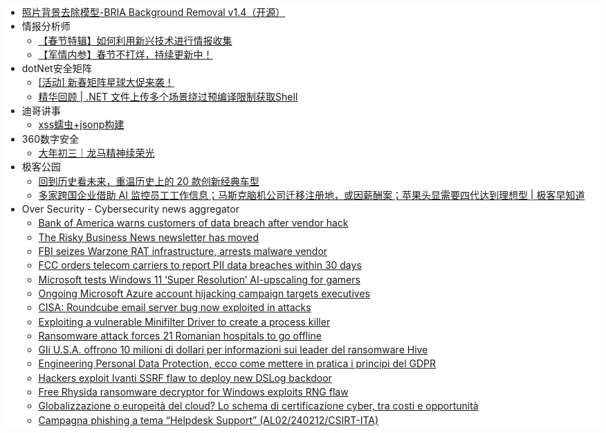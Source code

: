   - [照片背景去除模型-BRIA Background Removal v1.4（开源）](https://blog.upx8.com/4033)
- 情报分析师
  - [【春节特辑】如何利用新兴技术进行情报收集](https://mp.weixin.qq.com/s?__biz=MzA3Mjc1MTkwOA==&mid=2650545839&idx=1&sn=53a69ee8862017e65b3e93c5f671ea01&chksm=871130e4b066b9f2828aa18665482037b85c71b810a28e5af401ef3903e64394686c5dd88a2a&scene=58&subscene=0#rd)
  - [【军情内参】春节不打烊，持续更新中！](https://mp.weixin.qq.com/s?__biz=MzA3Mjc1MTkwOA==&mid=2650545839&idx=2&sn=f5674f80c599bac2f528409d4f1e2029&chksm=871130e4b066b9f2f6d94ab9497976efc218375e30f75604c4e1c3c2bf5d57a2118c5b50ae25&scene=58&subscene=0#rd)
- dotNet安全矩阵
  - [[活动] 新春矩阵星球大促来袭！](https://mp.weixin.qq.com/s?__biz=MzUyOTc3NTQ5MA==&mid=2247490700&idx=1&sn=626bfc4a6a0d9fca39f6a702c0e1d71a&chksm=fa5ab261cd2d3b7705faec2afe6773cf9104399a7786d99dfd3437d4739f1cb222a08330d6e0&scene=58&subscene=0#rd)
  - [精华回顾 | .NET 文件上传多个场景绕过预编译限制获取Shell](https://mp.weixin.qq.com/s?__biz=MzUyOTc3NTQ5MA==&mid=2247490700&idx=2&sn=e8a865ada7c743e77fb9e953c5da74b1&chksm=fa5ab261cd2d3b7736387eddfc8524a378a1604552d0c9b55476646f9e8275f48818aab8acad&scene=58&subscene=0#rd)
- 迪哥讲事
  - [xss蠕虫+jsonp构建](https://mp.weixin.qq.com/s?__biz=MzIzMTIzNTM0MA==&mid=2247493534&idx=1&sn=f8ac5f044e9a9bc18a493f3298997ab1&chksm=e8a5edfddfd264eb72b99331356e440fb6c7abde0f71e961de5aae2c20f4471b979d7cb56169&scene=58&subscene=0#rd)
- 360数字安全
  - [大年初三｜龙马精神续荣光](https://mp.weixin.qq.com/s?__biz=MzA4MTg0MDQ4Nw==&mid=2247569519&idx=1&sn=627b25c376167f470d166aabd89b7a38&chksm=9f8d4067a8fac971c9d66ab547ab75a323e9d0f4a554a823b5a05a2b45b9868ac29de024abd7&scene=58&subscene=0#rd)
- 极客公园
  - [回到历史看未来，重温历史上的 20 款创新经典车型](https://mp.weixin.qq.com/s?__biz=MTMwNDMwODQ0MQ==&mid=2653033520&idx=1&sn=ae879753589b869726a2e6b3d8047dbb&chksm=7e5769864920e09070a53009138a87b375ef54303f162c067007c8eb0efd42b1279dd7daff82&scene=58&subscene=0#rd)
  - [多家跨国企业借助 AI 监控员工工作信息；马斯克脑机公司迁移注册地，或因薪酬案；苹果头显需要四代达到理想型 | 极客早知道](https://mp.weixin.qq.com/s?__biz=MTMwNDMwODQ0MQ==&mid=2653033519&idx=1&sn=99ab038f064c8c3ab5e7aec5dfc33fb3&chksm=7e5769994920e08fd22586e65212a024342bd8a11de32b197bd53e6729dc69b139672549dc5e&scene=58&subscene=0#rd)
- Over Security - Cybersecurity news aggregator
  - [Bank of America warns customers of data breach after vendor hack](https://www.bleepingcomputer.com/news/security/bank-of-america-warns-customers-of-data-breach-after-vendor-hack/)
  - [The Risky Business News newsletter has moved](https://riskybiznews.substack.com/p/the-risky-business-news-newsletter)
  - [FBI seizes Warzone RAT infrastructure, arrests malware vendor](https://www.bleepingcomputer.com/news/security/fbi-seizes-warzone-rat-infrastructure-arrests-malware-vendor/)
  - [FCC orders telecom carriers to report PII data breaches within 30 days](https://www.bleepingcomputer.com/news/security/fcc-orders-telecom-carriers-to-report-pii-data-breaches-within-30-days/)
  - [Microsoft tests Windows 11 ‘Super Resolution’ AI-upscaling for gamers](https://www.bleepingcomputer.com/news/microsoft/microsoft-tests-windows-11-super-resolution-ai-upscaling-for-gamers/)
  - [Ongoing Microsoft Azure account hijacking campaign targets executives](https://www.bleepingcomputer.com/news/security/ongoing-microsoft-azure-account-hijacking-campaign-targets-executives/)
  - [CISA: Roundcube email server bug now exploited in attacks](https://www.bleepingcomputer.com/news/security/cisa-roundcube-email-server-bug-now-exploited-in-attacks/)
  - [Exploiting a vulnerable Minifilter Driver to create a process killer](https://antonioparata.blogspot.com/2024/02/exploiting-vulnerable-minifilter-driver.html?m=1)
  - [Ransomware attack forces 21 Romanian hospitals to go offline](https://www.bleepingcomputer.com/news/security/ransomware-attack-forces-21-romanian-hospitals-to-go-offline/)
  - [Gli U.S.A. offrono 10 milioni di dollari per informazioni sui leader del ransomware Hive](https://www.securityinfo.it/2024/02/12/gli-u-s-a-offrono-10-milioni-di-dollari-per-informazioni-sui-leader-del-ransomware-hive/)
  - [Engineering Personal Data Protection, ecco come mettere in pratica i principi del GDPR](https://www.cybersecurity360.it/legal/privacy-dati-personali/engineering-personal-data-protection-come-mettere-in-pratica-i-principi-del-gdpr-la-guida-enisa/)
  - [Hackers exploit Ivanti SSRF flaw to deploy new DSLog backdoor](https://www.bleepingcomputer.com/news/security/hackers-exploit-ivanti-ssrf-flaw-to-deploy-new-dslog-backdoor/)
  - [Free Rhysida ransomware decryptor for Windows exploits RNG flaw](https://www.bleepingcomputer.com/news/security/free-rhysida-ransomware-decryptor-for-windows-exploits-rng-flaw/)
  - [Globalizzazione o europeità del cloud? Lo schema di certificazione cyber, tra costi e opportunità](https://www.cybersecurity360.it/cybersecurity-nazionale/globalizzazione-o-europeita-del-cloud-lo-schema-di-certificazione-cyber-tra-costi-e-opportunita/)
  - [Campagna phishing a tema “Helpdesk Support” (AL02/240212/CSIRT-ITA)](https://www.csirt.gov.it/contenuti/campagna-phishing-a-tema-helpdesk-support-al02-240212-csirt-ita)